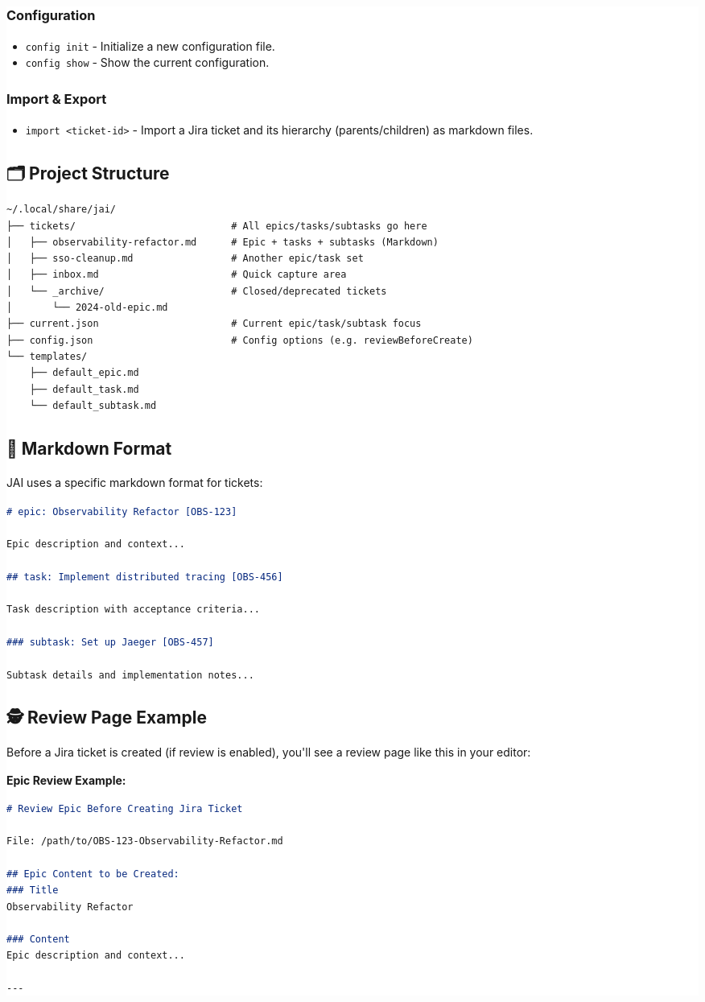 ### Configuration

- `config init` - Initialize a new configuration file.
- `config show` - Show the current configuration.

### Import & Export

- `import <ticket-id>` - Import a Jira ticket and its hierarchy (parents/children) as markdown files.

## 🗂️ Project Structure

```text
~/.local/share/jai/
├── tickets/                           # All epics/tasks/subtasks go here
│   ├── observability-refactor.md      # Epic + tasks + subtasks (Markdown)
│   ├── sso-cleanup.md                 # Another epic/task set
│   ├── inbox.md                       # Quick capture area
│   └── _archive/                      # Closed/deprecated tickets
│       └── 2024-old-epic.md
├── current.json                       # Current epic/task/subtask focus
├── config.json                        # Config options (e.g. reviewBeforeCreate)
└── templates/
    ├── default_epic.md
    ├── default_task.md
    └── default_subtask.md
```

## 📝 Markdown Format

JAI uses a specific markdown format for tickets:

```markdown
# epic: Observability Refactor [OBS-123]

Epic description and context...

## task: Implement distributed tracing [OBS-456]

Task description with acceptance criteria...

### subtask: Set up Jaeger [OBS-457]

Subtask details and implementation notes...
```

## 🕵️ Review Page Example

Before a Jira ticket is created (if review is enabled), you'll see a review page like this in your editor:

**Epic Review Example:**
```markdown
# Review Epic Before Creating Jira Ticket

File: /path/to/OBS-123-Observability-Refactor.md

## Epic Content to be Created:
### Title
Observability Refactor

### Content
Epic description and context...

---
```